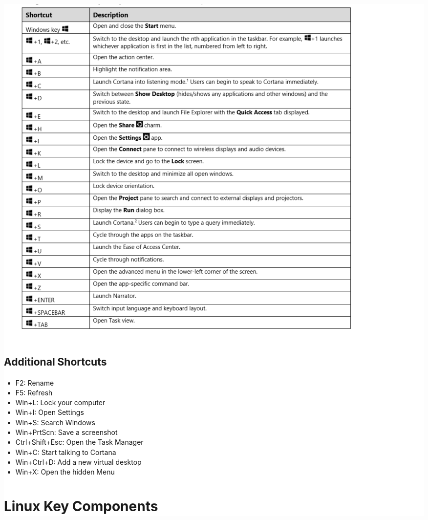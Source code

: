 ![](images/Pasted%20image%2020230307150928.png)

## Additional Shortcuts

- F2: Rename
- F5: Refresh
- Win+L: Lock your computer
- Win+I: Open Settings
- Win+S: Search Windows
- Win+PrtScn: Save a screenshot
- Ctrl+Shift+Esc: Open the Task Manager
- Win+C: Start talking to Cortana
- Win+Ctrl+D: Add a new virtual desktop
- Win+X: Open the hidden Menu

# Linux Key Components

